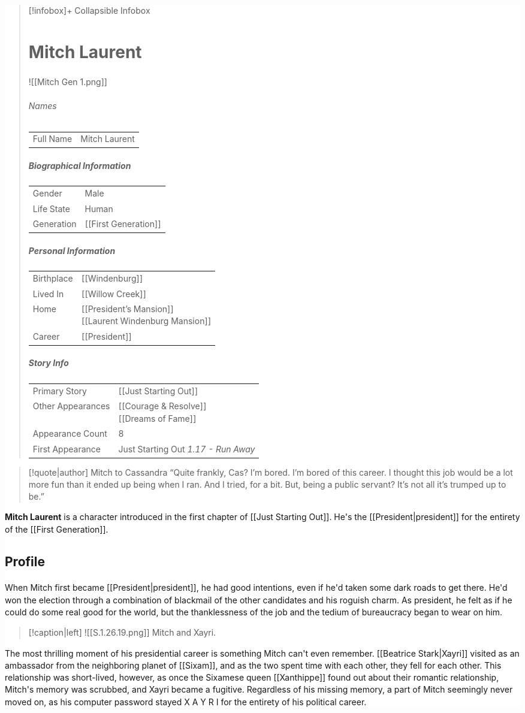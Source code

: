 > [!infobox]+ Collapsible Infobox
> # Mitch Laurent
> ![[Mitch Gen 1.png]] 
> ###### Names 
> |  |  | 
> | ---- | ---- | 
> | Full Name | Mitch Laurent | 
>
> ##### Biographical Information
> |  |  | 
> | ---- | ---- | 
> | Gender | Male | 
> | Life State | Human |
> | Generation | [[First Generation]] |
> 
> ##### Personal Information
> |  |  | 
> | ---- | ---- | 
> | Birthplace | [[Windenburg]] | 
> | Lived In | [[Willow Creek]] | 
> | Home | [[President’s Mansion]]<br>[[Laurent Windenburg Mansion]] | 
> | Career | [[President]] | 
> 
> ##### Story Info
> |  |  | 
> | ---- | ---- | 
> | Primary Story | [[Just Starting Out]] | 
> | Other Appearances | [[Courage & Resolve]]<br>[[Dreams of Fame]] | 
> | Appearance Count | 8 | 
> | First Appearance | Just Starting Out *1.17 - Run Away*

> [!quote|author] Mitch to Cassandra
> “Quite frankly, Cas? I’m bored. I’m bored of this career. I thought this job would be a lot more fun than it ended up being when I ran. And I tried, for a bit. But, being a public servant? It’s not all it’s trumped up to be.”

**Mitch Laurent** is a character introduced in the first chapter of [[Just Starting Out]]. He's the [[President|president]] for the entirety of the [[First Generation]].

## Profile
When Mitch first became [[President|president]], he had good intentions, even if he'd taken some dark roads to get there. He'd won the election through a combination of blackmail of the other candidates and his roguish charm. As president, he felt as if he could do some real good for the world, but the thanklessness of the job and the tedium of bureaucracy began to wear on him. 

> [!caption|left]
> ![[S.1.26.19.png]] 
>  Mitch and Xayri.

The most thrilling moment of his presidential career is something Mitch can't even remember. [[Beatrice Stark|Xayri]] visited as an ambassador from the neighboring planet of [[Sixam]], and as the two spent time with each other, they fell for each other. This relationship was short-lived, however, as once the Sixamese queen [[Xanthippe]] found out about their romantic relationship, Mitch's memory was scrubbed, and Xayri became a fugitive. Regardless of his missing memory, a part of Mitch seemingly never moved on, as his computer password stayed X A Y R I for the entirety of his political career.
